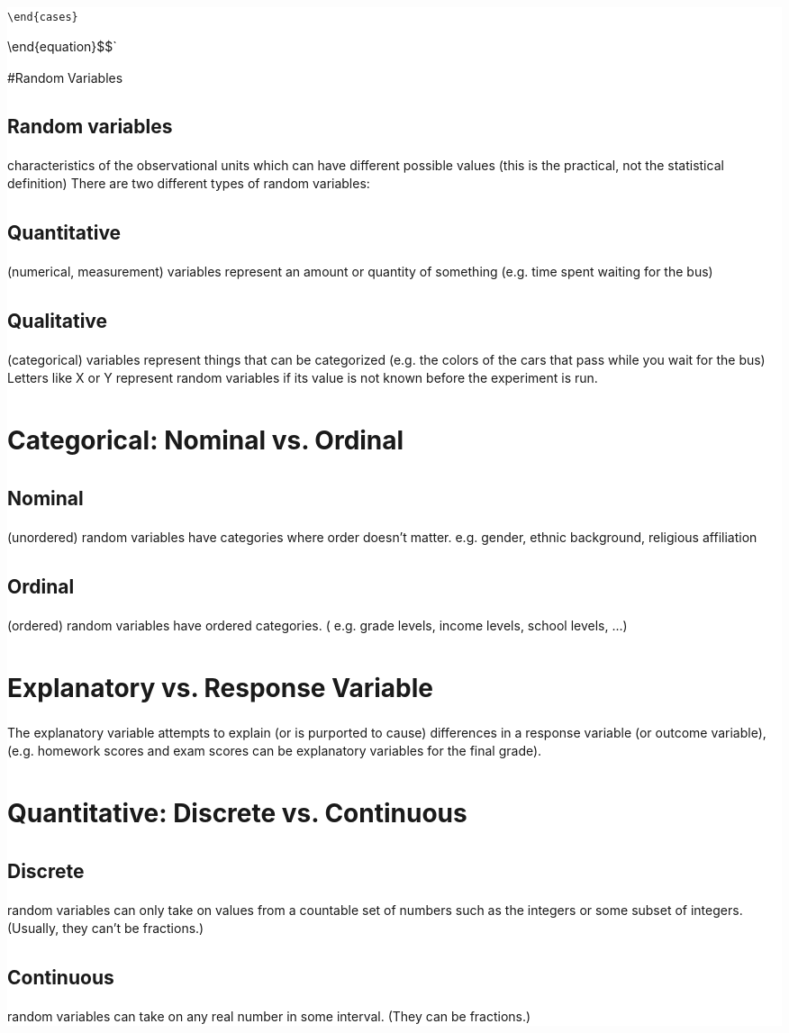     \end{cases}
  \end{equation}$$`


#Random Variables
## Random variables
characteristics of the observational units which can have different possible values (this is the practical, not the statistical definition)
There are two different types of random variables:

## Quantitative
(numerical, measurement) variables represent an amount or quantity of something (e.g. time spent waiting for the bus)

## Qualitative
(categorical) variables represent things that can be categorized (e.g. the colors of the cars that pass while you wait for the bus)
Letters like X or Y represent random variables if its value is not known before the experiment is run.

# Categorical: Nominal vs. Ordinal

## Nominal
(unordered) random variables have categories where order doesn’t matter.
e.g. gender, ethnic background, religious affiliation

## Ordinal 
(ordered) random variables have ordered categories. ( e.g. grade levels, income levels, school levels, ...)

# Explanatory vs. Response Variable

The explanatory variable attempts to explain (or is purported to cause) differences in a response variable (or outcome variable), (e.g. homework scores and exam scores can be explanatory variables for the final grade).

# Quantitative: Discrete vs. Continuous
## Discrete
random variables can only take on values from a countable set of numbers such as the integers or some subset of integers. (Usually, they can’t be fractions.)

## Continuous
random variables can take on any real number in some interval. (They can be fractions.)
